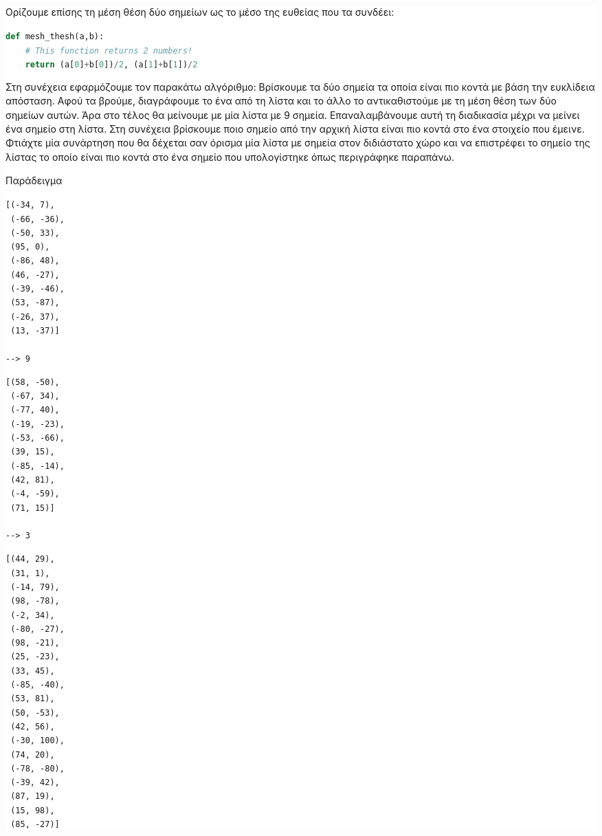Ορίζουμε επίσης τη μέση θέση δύο σημείων ως το μέσο της ευθείας που τα συνδέει:
```python
def mesh_thesh(a,b):
	# This function returns 2 numbers! 
	return (a[0]+b[0])/2, (a[1]+b[1])/2
```

Στη συνέχεια εφαρμόζουμε τον παρακάτω αλγόριθμο: Βρίσκουμε τα δύο σημεία τα οποία είναι πιο κοντά με βάση την ευκλίδεια απόσταση. Αφού τα βρούμε, διαγράφουμε το ένα από τη λίστα και το άλλο το αντικαθιστούμε με τη μέση θέση των δύο σημείων αυτών. Άρα στο τέλος θα μείνουμε με μία λίστα με 9 σημεία. Επαναλαμβάνουμε αυτή τη διαδικασία μέχρι να μείνει ένα σημείο στη λίστα. Στη συνέχεια βρίσκουμε ποιο σημείο από την αρχική λίστα είναι πιο κοντά στο ένα στοιχείο που έμεινε. Φτιάχτε μία συνάρτηση που θα δέχεται σαν όρισμα μία λίστα με σημεία στον διδιάστατο χώρο και να επιστρέφει το σημείο της λίστας το οποίο είναι πιο κοντά στο ένα σημείο που υπολογίστηκε όπως περιγράφηκε παραπάνω. 

Παράδειγμα
```text
[(-34, 7),
 (-66, -36),
 (-50, 33),
 (95, 0),
 (-86, 48),
 (46, -27),
 (-39, -46),
 (53, -87),
 (-26, 37),
 (13, -37)]

--> 9
```

```text
[(58, -50),
 (-67, 34),
 (-77, 40),
 (-19, -23),
 (-53, -66),
 (39, 15),
 (-85, -14),
 (42, 81),
 (-4, -59),
 (71, 15)]

--> 3
```

```text
[(44, 29),
 (31, 1),
 (-14, 79),
 (98, -78),
 (-2, 34),
 (-80, -27),
 (98, -21),
 (25, -23),
 (33, 45),
 (-85, -40),
 (53, 81),
 (50, -53),
 (42, 56),
 (-30, 100),
 (74, 20),
 (-78, -80),
 (-39, 42),
 (87, 19),
 (15, 98),
 (85, -27)]
```